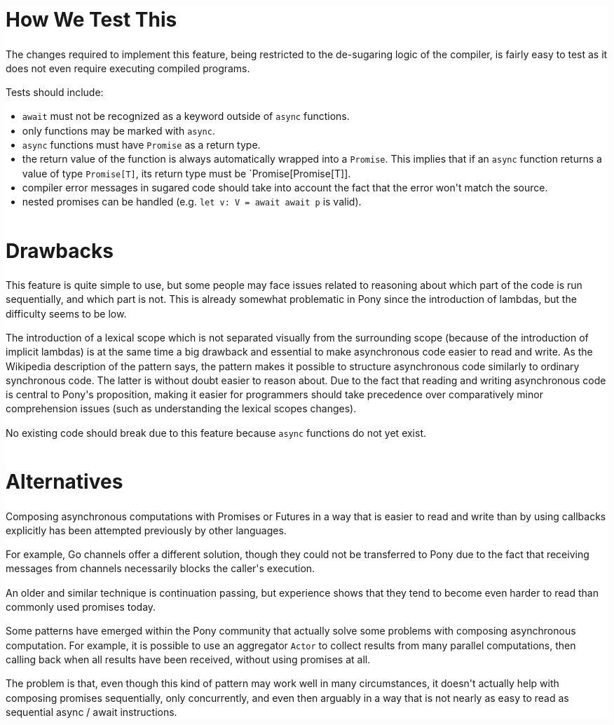 # How We Test This

The changes required to implement this feature, being restricted to the de-sugaring logic of the compiler, is fairly easy to test as it does not even require executing compiled programs.

Tests should include:

* `await` must not be recognized as a keyword outside of `async` functions.
* only functions may be marked with `async`.
* `async` functions must have `Promise` as a return type.
* the return value of the function is always automatically wrapped into a `Promise`.
  This implies that if an `async` function returns a value of type `Promise[T]`, its return type must be `Promise[Promise[T]].
* compiler error messages in sugared code should take into account the fact that the error won't match the source.
* nested promises can be handled (e.g. `let v: V = await await p` is valid).

# Drawbacks

This feature is quite simple to use, but some people may face issues related to reasoning about which part of the code is run sequentially, and which part is not. This is already somewhat problematic in Pony since the introduction of lambdas, but the difficulty seems to be low.

The introduction of a lexical scope which is not separated visually from the surrounding scope (because of the introduction of implicit lambdas) is at the same time a big drawback and essential to make asynchronous code easier to read and write. As the Wikipedia description of the pattern says, the pattern makes it possible to structure asynchronous code similarly to ordinary synchronous code. The latter is without doubt easier to reason about. Due to the fact that reading and writing asynchronous code is central to Pony's proposition, making it easier for programmers should take precedence over comparatively minor comprehension issues (such as understanding the lexical scopes changes).

No existing code should break due to this feature because `async` functions do not yet exist.

# Alternatives

Composing asynchronous computations with Promises or Futures in a way that is easier to read and write than by using callbacks explicitly has been attempted previously by other languages.

For example, Go channels offer a different solution, though they could not be transferred to Pony due to the fact that receiving messages from channels necessarily blocks the caller's execution.

An older and similar technique is continuation passing, but experience shows that they tend to become even harder to read than commonly used promises today.

Some patterns have emerged within the Pony community that actually solve some problems with composing asynchronous computation. For example, it is possible to use an aggregator `Actor` to collect results from many parallel computations, then calling back when all results have been received, without using promises at all.

The problem is that, even though this kind of pattern may work well in many circumstances, it doesn't actually help with composing promises sequentially, only concurrently, and even then arguably in a way that is not nearly as easy to read as sequential async / await instructions.
